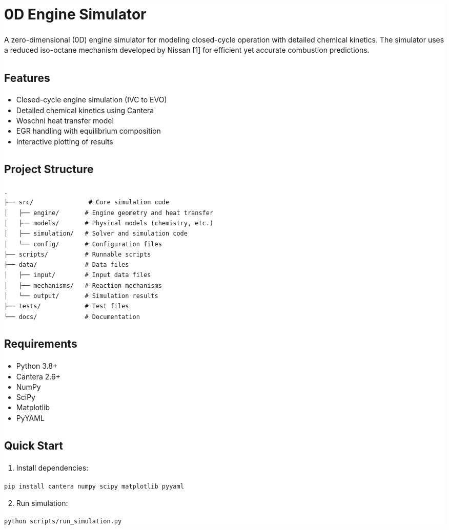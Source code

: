 # 0D Engine Simulator

A zero-dimensional (0D) engine simulator for modeling closed-cycle operation with detailed chemical kinetics. The simulator uses a reduced iso-octane mechanism developed by Nissan [1] for efficient yet accurate combustion predictions.

## Features

- Closed-cycle engine simulation (IVC to EVO)
- Detailed chemical kinetics using Cantera
- Woschni heat transfer model
- EGR handling with equilibrium composition
- Interactive plotting of results

## Project Structure

```
.
├── src/               # Core simulation code
│   ├── engine/       # Engine geometry and heat transfer
│   ├── models/       # Physical models (chemistry, etc.)
│   ├── simulation/   # Solver and simulation code
│   └── config/       # Configuration files
├── scripts/          # Runnable scripts
├── data/             # Data files
│   ├── input/        # Input data files
│   ├── mechanisms/   # Reaction mechanisms
│   └── output/       # Simulation results
├── tests/            # Test files
└── docs/             # Documentation
```

## Requirements

- Python 3.8+
- Cantera 2.6+
- NumPy
- SciPy
- Matplotlib
- PyYAML

## Quick Start

1. Install dependencies:
```bash
pip install cantera numpy scipy matplotlib pyyaml
```

2. Run simulation:
```bash
python scripts/run_simulation.py
```
